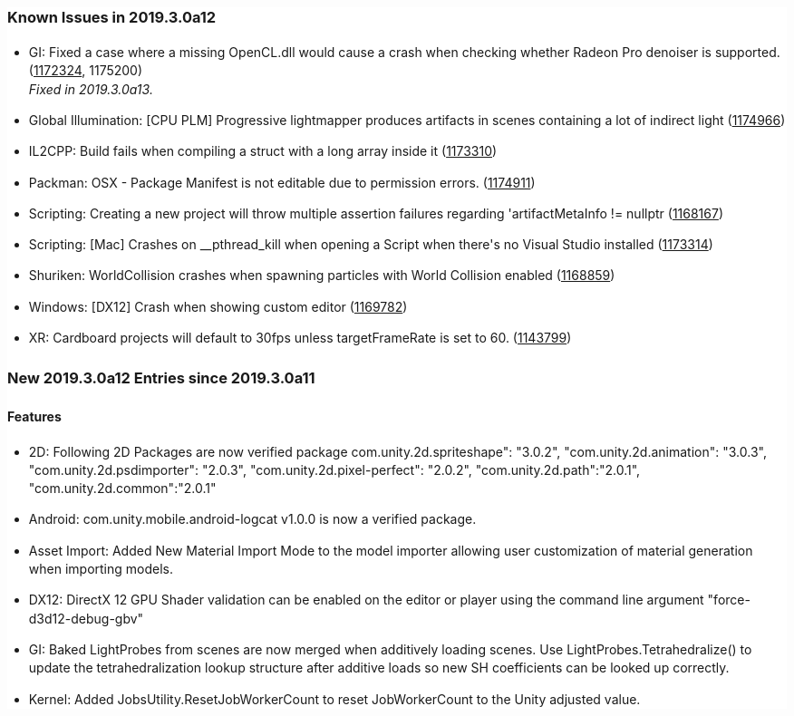 ### Known Issues in 2019.3.0a12

*   GI: Fixed a case where a missing OpenCL.dll would cause a crash when checking whether Radeon Pro denoiser is supported. ([1172324](https://issuetracker.unity3d.com/issues/radeonpro-checking-if-radeon-pro-denoiser-is-available-crashes-on-machines-without-opencl-dot-dll), 1175200)  
    _Fixed in 2019.3.0a13._
    
*   Global Illumination: \[CPU PLM\] Progressive lightmapper produces artifacts in scenes containing a lot of indirect light ([1174966](https://issuetracker.unity3d.com/issues/cpu-plm-progressive-lightmapper-produces-artifacts-in-scenes-lit-by-hdris))
    
*   IL2CPP: Build fails when compiling a struct with a long array inside it ([1173310](https://issuetracker.unity3d.com/issues/il2cpp-build-fails-when-compiling-a-struct-with-a-long-array-inside-it))
    
*   Packman: OSX - Package Manifest is not editable due to permission errors. ([1174911](https://issuetracker.unity3d.com/issues/osx-package-manifest-is-not-editable-due-to-permission-errors))
    
*   Scripting: Creating a new project will throw multiple assertion failures regarding 'artifactMetaInfo != nullptr ([1168167](https://issuetracker.unity3d.com/issues/creating-a-new-project-will-throw-multiple-assertion-failures-regarding-artifactmetainfo-equals-nullptr))
    
*   Scripting: \[Mac\] Crashes on \_\_pthread\_kill when opening a Script when there's no Visual Studio installed ([1173314](https://issuetracker.unity3d.com/issues/mac-crashes-on-pthread-kill-when-opening-a-script-when-theres-no-visual-studio-installed))
    
*   Shuriken: WorldCollision crashes when spawning particles with World Collision enabled ([1168859](https://issuetracker.unity3d.com/issues/worldcollision-crashes-when-spawning-particles-with-world-collision-enabled))
    
*   Windows: \[DX12\] Crash when showing custom editor ([1169782](https://issuetracker.unity3d.com/issues/crash-when-showing-custom-editor))
    
*   XR: Cardboard projects will default to 30fps unless targetFrameRate is set to 60. ([1143799](https://issuetracker.unity3d.com/issues/cardboard-projects-default-to-30fps))
    

### New 2019.3.0a12 Entries since 2019.3.0a11

#### Features

*   2D: Following 2D Packages are now verified package com.unity.2d.spriteshape": "3.0.2", "com.unity.2d.animation": "3.0.3", "com.unity.2d.psdimporter": "2.0.3", "com.unity.2d.pixel-perfect": "2.0.2", "com.unity.2d.path":"2.0.1", "com.unity.2d.common":"2.0.1"
    
*   Android: com.unity.mobile.android-logcat v1.0.0 is now a verified package.
    
*   Asset Import: Added New Material Import Mode to the model importer allowing user customization of material generation when importing models.
    
*   DX12: DirectX 12 GPU Shader validation can be enabled on the editor or player using the command line argument "force-d3d12-debug-gbv"
    
*   GI: Baked LightProbes from scenes are now merged when additively loading scenes. Use LightProbes.Tetrahedralize() to update the tetrahedralization lookup structure after additive loads so new SH coefficients can be looked up correctly.
    
*   Kernel: Added JobsUtility.ResetJobWorkerCount to reset JobWorkerCount to the Unity adjusted value.
    